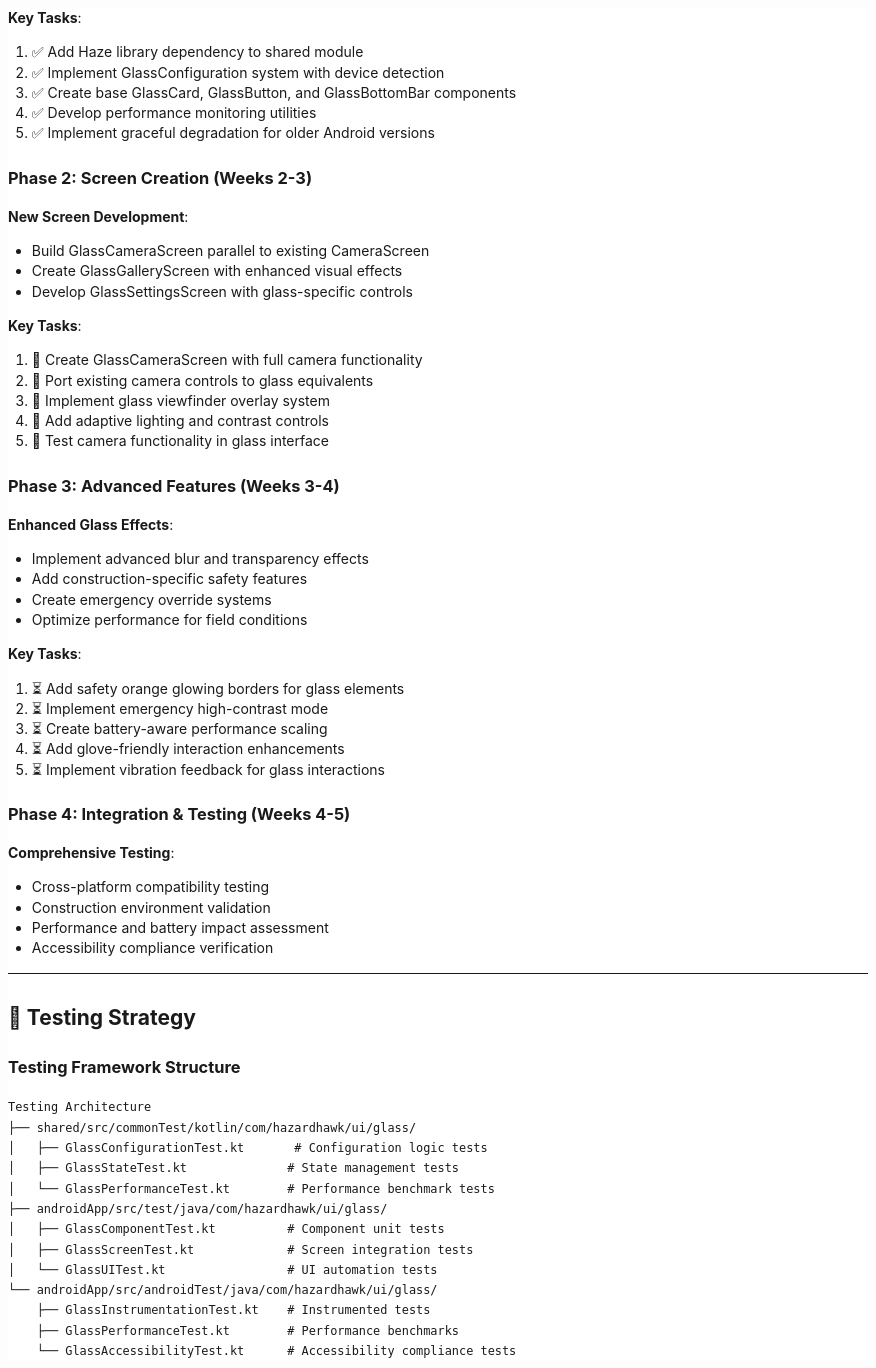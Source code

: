 **Key Tasks**:
1. ✅ Add Haze library dependency to shared module
2. ✅ Implement GlassConfiguration system with device detection
3. ✅ Create base GlassCard, GlassButton, and GlassBottomBar components
4. ✅ Develop performance monitoring utilities
5. ✅ Implement graceful degradation for older Android versions

### Phase 2: Screen Creation (Weeks 2-3)

**New Screen Development**:
- Build GlassCameraScreen parallel to existing CameraScreen
- Create GlassGalleryScreen with enhanced visual effects
- Develop GlassSettingsScreen with glass-specific controls

**Key Tasks**:
1. 🔄 Create GlassCameraScreen with full camera functionality
2. 🔄 Port existing camera controls to glass equivalents
3. 🔄 Implement glass viewfinder overlay system
4. 🔄 Add adaptive lighting and contrast controls
5. 🔄 Test camera functionality in glass interface

### Phase 3: Advanced Features (Weeks 3-4)

**Enhanced Glass Effects**:
- Implement advanced blur and transparency effects
- Add construction-specific safety features
- Create emergency override systems
- Optimize performance for field conditions

**Key Tasks**:
1. ⏳ Add safety orange glowing borders for glass elements
2. ⏳ Implement emergency high-contrast mode
3. ⏳ Create battery-aware performance scaling
4. ⏳ Add glove-friendly interaction enhancements
5. ⏳ Implement vibration feedback for glass interactions

### Phase 4: Integration & Testing (Weeks 4-5)

**Comprehensive Testing**:
- Cross-platform compatibility testing
- Construction environment validation
- Performance and battery impact assessment
- Accessibility compliance verification

---

## 🧪 Testing Strategy

### Testing Framework Structure

```
Testing Architecture
├── shared/src/commonTest/kotlin/com/hazardhawk/ui/glass/
│   ├── GlassConfigurationTest.kt       # Configuration logic tests
│   ├── GlassStateTest.kt              # State management tests
│   └── GlassPerformanceTest.kt        # Performance benchmark tests
├── androidApp/src/test/java/com/hazardhawk/ui/glass/
│   ├── GlassComponentTest.kt          # Component unit tests
│   ├── GlassScreenTest.kt             # Screen integration tests
│   └── GlassUITest.kt                 # UI automation tests
└── androidApp/src/androidTest/java/com/hazardhawk/ui/glass/
    ├── GlassInstrumentationTest.kt    # Instrumented tests
    ├── GlassPerformanceTest.kt        # Performance benchmarks
    └── GlassAccessibilityTest.kt      # Accessibility compliance tests
```
